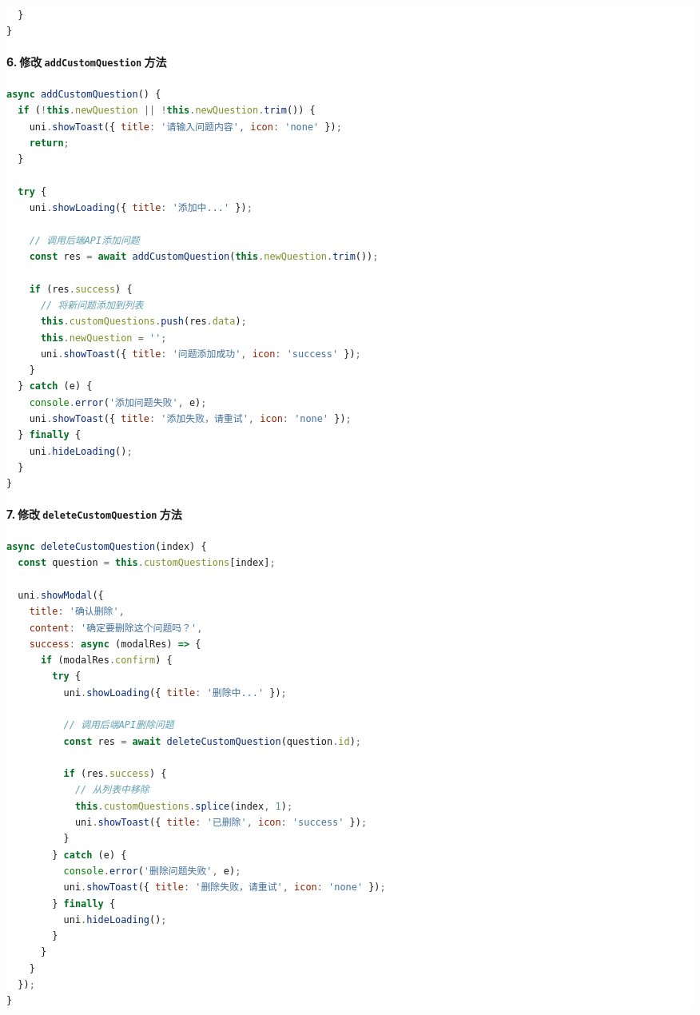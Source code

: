 ```javascript
  }
}
```

#### 6. 修改 `addCustomQuestion` 方法
```javascript
async addCustomQuestion() {
  if (!this.newQuestion || !this.newQuestion.trim()) {
    uni.showToast({ title: '请输入问题内容', icon: 'none' });
    return;
  }
  
  try {
    uni.showLoading({ title: '添加中...' });
    
    // 调用后端API添加问题
    const res = await addCustomQuestion(this.newQuestion.trim());
    
    if (res.success) {
      // 将新问题添加到列表
      this.customQuestions.push(res.data);
      this.newQuestion = '';
      uni.showToast({ title: '问题添加成功', icon: 'success' });
    }
  } catch (e) {
    console.error('添加问题失败', e);
    uni.showToast({ title: '添加失败，请重试', icon: 'none' });
  } finally {
    uni.hideLoading();
  }
}
```

#### 7. 修改 `deleteCustomQuestion` 方法
```javascript
async deleteCustomQuestion(index) {
  const question = this.customQuestions[index];
  
  uni.showModal({
    title: '确认删除',
    content: '确定要删除这个问题吗？',
    success: async (modalRes) => {
      if (modalRes.confirm) {
        try {
          uni.showLoading({ title: '删除中...' });
          
          // 调用后端API删除问题
          const res = await deleteCustomQuestion(question.id);
          
          if (res.success) {
            // 从列表中移除
            this.customQuestions.splice(index, 1);
            uni.showToast({ title: '已删除', icon: 'success' });
          }
        } catch (e) {
          console.error('删除问题失败', e);
          uni.showToast({ title: '删除失败，请重试', icon: 'none' });
        } finally {
          uni.hideLoading();
        }
      }
    }
  });
}
```
